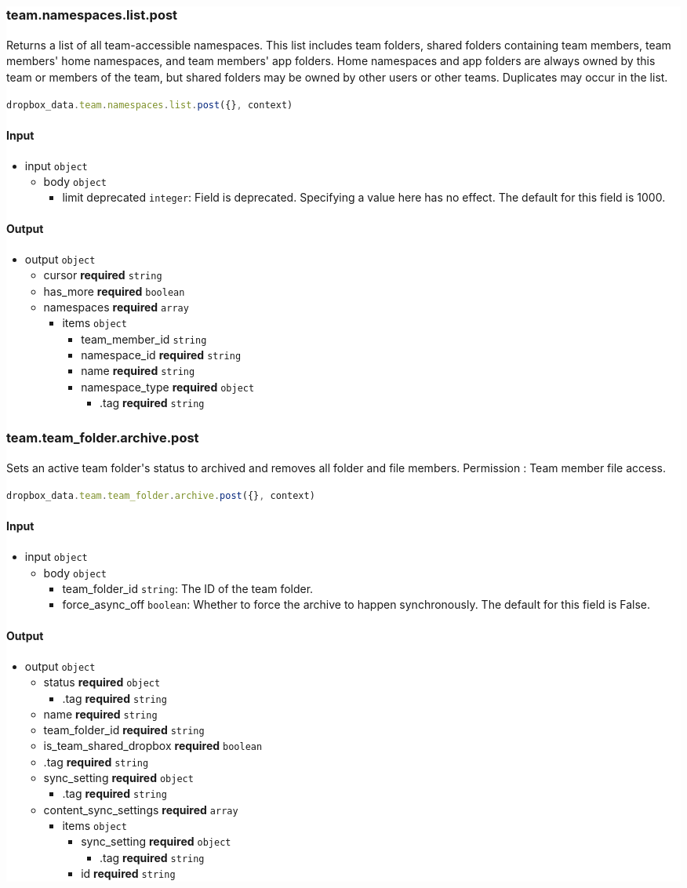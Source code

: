 ### team.namespaces.list.post
Returns a list of all team-accessible namespaces. This list includes team folders, shared folders containing team members, team members' home namespaces, and team members' app folders. Home namespaces and app folders are always owned by this team or members of the team, but shared folders may be owned by other users or other teams. Duplicates may occur in the list.


```js
dropbox_data.team.namespaces.list.post({}, context)
```

#### Input
* input `object`
  * body `object`
    * limit deprecated `integer`: Field is deprecated. Specifying a value here has no effect. The default for this field is 1000.

#### Output
* output `object`
  * cursor **required** `string`
  * has_more **required** `boolean`
  * namespaces **required** `array`
    * items `object`
      * team_member_id `string`
      * namespace_id **required** `string`
      * name **required** `string`
      * namespace_type **required** `object`
        * .tag **required** `string`

### team.team_folder.archive.post
Sets an active team folder's status to archived and removes all folder and file members. Permission : Team member file access.


```js
dropbox_data.team.team_folder.archive.post({}, context)
```

#### Input
* input `object`
  * body `object`
    * team_folder_id `string`: The ID of the team folder.
    * force_async_off `boolean`: Whether to force the archive to happen synchronously. The default for this field is False.

#### Output
* output `object`
  * status **required** `object`
    * .tag **required** `string`
  * name **required** `string`
  * team_folder_id **required** `string`
  * is_team_shared_dropbox **required** `boolean`
  * .tag **required** `string`
  * sync_setting **required** `object`
    * .tag **required** `string`
  * content_sync_settings **required** `array`
    * items `object`
      * sync_setting **required** `object`
        * .tag **required** `string`
      * id **required** `string`
